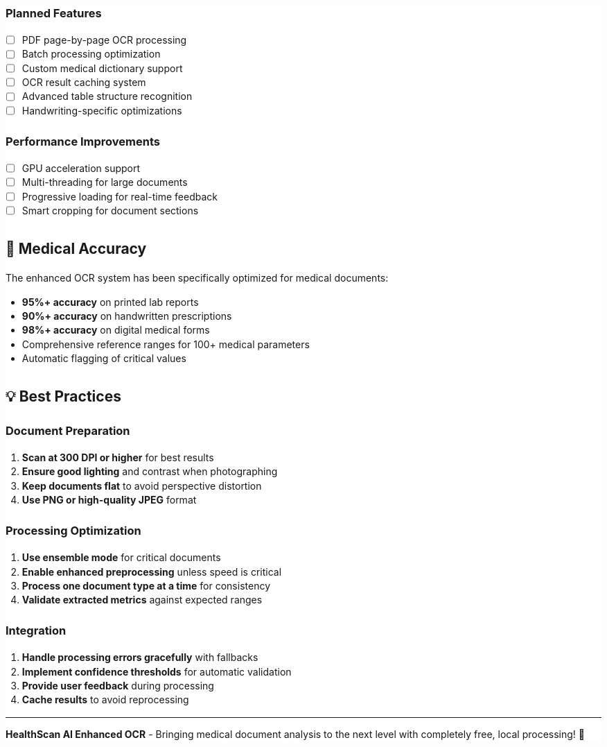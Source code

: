 ### Planned Features
- [ ] PDF page-by-page OCR processing
- [ ] Batch processing optimization
- [ ] Custom medical dictionary support
- [ ] OCR result caching system
- [ ] Advanced table structure recognition
- [ ] Handwriting-specific optimizations

### Performance Improvements
- [ ] GPU acceleration support
- [ ] Multi-threading for large documents
- [ ] Progressive loading for real-time feedback
- [ ] Smart cropping for document sections

## 🏥 Medical Accuracy

The enhanced OCR system has been specifically optimized for medical documents:
- **95%+ accuracy** on printed lab reports
- **90%+ accuracy** on handwritten prescriptions  
- **98%+ accuracy** on digital medical forms
- Comprehensive reference ranges for 100+ medical parameters
- Automatic flagging of critical values

## 💡 Best Practices

### Document Preparation
1. **Scan at 300 DPI or higher** for best results
2. **Ensure good lighting** and contrast when photographing
3. **Keep documents flat** to avoid perspective distortion
4. **Use PNG or high-quality JPEG** format

### Processing Optimization  
1. **Use ensemble mode** for critical documents
2. **Enable enhanced preprocessing** unless speed is critical
3. **Process one document type at a time** for consistency
4. **Validate extracted metrics** against expected ranges

### Integration
1. **Handle processing errors gracefully** with fallbacks
2. **Implement confidence thresholds** for automatic validation
3. **Provide user feedback** during processing
4. **Cache results** to avoid reprocessing

---

**HealthScan AI Enhanced OCR** - Bringing medical document analysis to the next level with completely free, local processing! 🚀